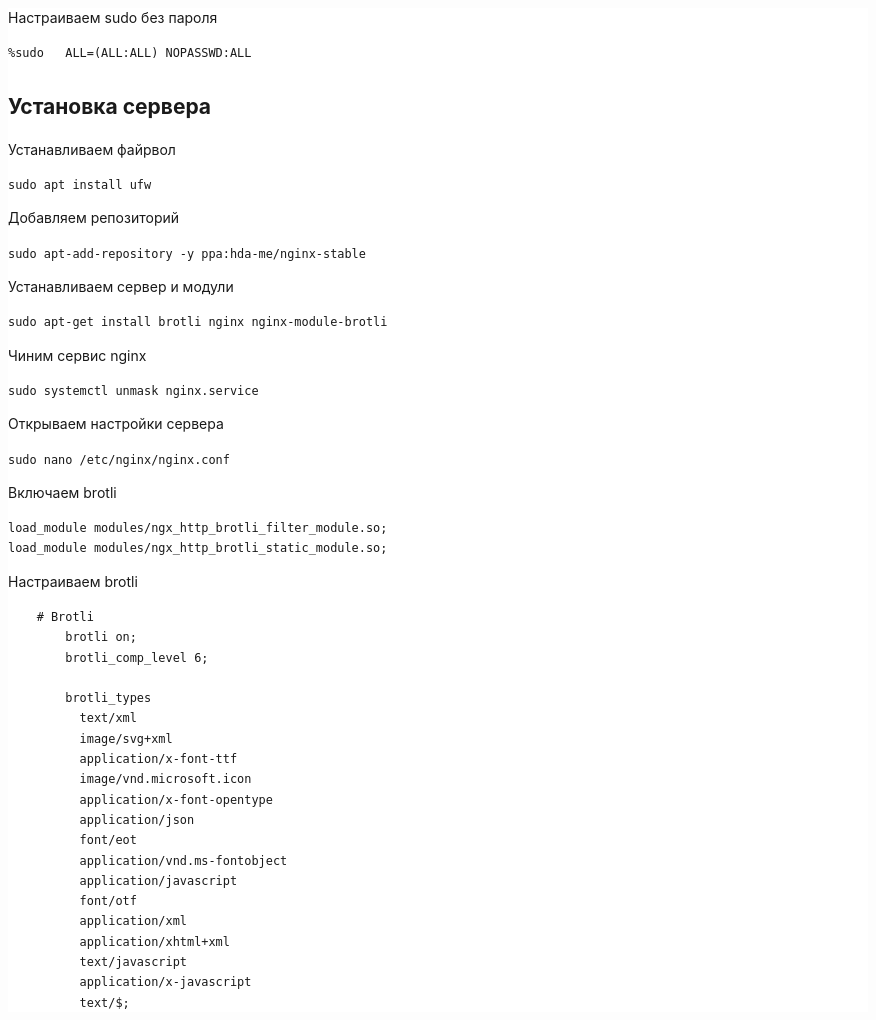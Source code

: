 Настраиваем sudo без пароля

```
%sudo   ALL=(ALL:ALL) NOPASSWD:ALL
```

## Установка сервера

Устанавливаем файрвол

```
sudo apt install ufw
```

Добавляем репозиторий

```
sudo apt-add-repository -y ppa:hda-me/nginx-stable
```

Устанавливаем сервер и модули

```
sudo apt-get install brotli nginx nginx-module-brotli
```

Чиним сервис nginx

```
sudo systemctl unmask nginx.service
```

Открываем настройки сервера

```
sudo nano /etc/nginx/nginx.conf
```

Включаем brotli

```
load_module modules/ngx_http_brotli_filter_module.so;
load_module modules/ngx_http_brotli_static_module.so;
```

Настраиваем brotli

```
    # Brotli
        brotli on;
        brotli_comp_level 6;

        brotli_types
          text/xml
          image/svg+xml
          application/x-font-ttf
          image/vnd.microsoft.icon
          application/x-font-opentype
          application/json
          font/eot
          application/vnd.ms-fontobject
          application/javascript
          font/otf
          application/xml
          application/xhtml+xml
          text/javascript
          application/x-javascript
          text/$;
```
